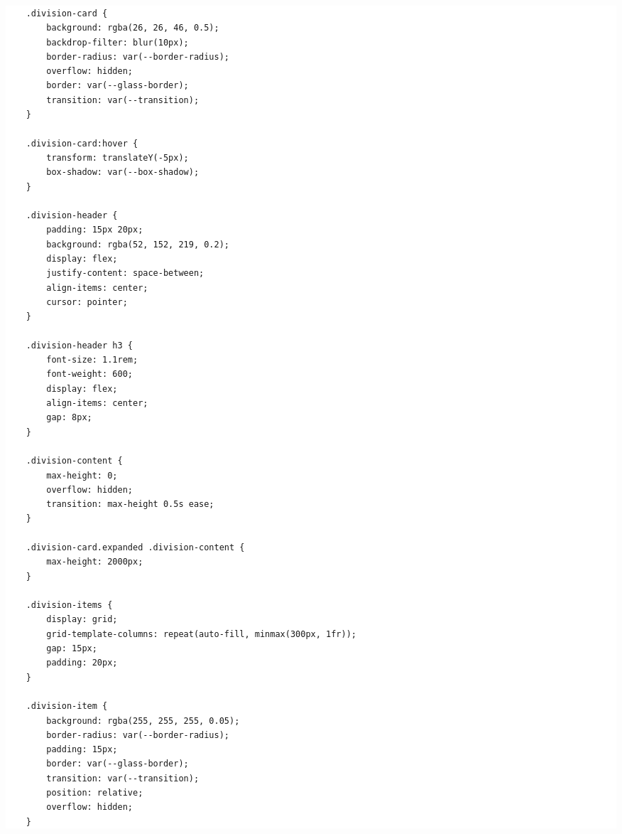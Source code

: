         .division-card {
            background: rgba(26, 26, 46, 0.5);
            backdrop-filter: blur(10px);
            border-radius: var(--border-radius);
            overflow: hidden;
            border: var(--glass-border);
            transition: var(--transition);
        }

        .division-card:hover {
            transform: translateY(-5px);
            box-shadow: var(--box-shadow);
        }

        .division-header {
            padding: 15px 20px;
            background: rgba(52, 152, 219, 0.2);
            display: flex;
            justify-content: space-between;
            align-items: center;
            cursor: pointer;
        }

        .division-header h3 {
            font-size: 1.1rem;
            font-weight: 600;
            display: flex;
            align-items: center;
            gap: 8px;
        }

        .division-content {
            max-height: 0;
            overflow: hidden;
            transition: max-height 0.5s ease;
        }

        .division-card.expanded .division-content {
            max-height: 2000px;
        }

        .division-items {
            display: grid;
            grid-template-columns: repeat(auto-fill, minmax(300px, 1fr));
            gap: 15px;
            padding: 20px;
        }

        .division-item {
            background: rgba(255, 255, 255, 0.05);
            border-radius: var(--border-radius);
            padding: 15px;
            border: var(--glass-border);
            transition: var(--transition);
            position: relative;
            overflow: hidden;
        }
